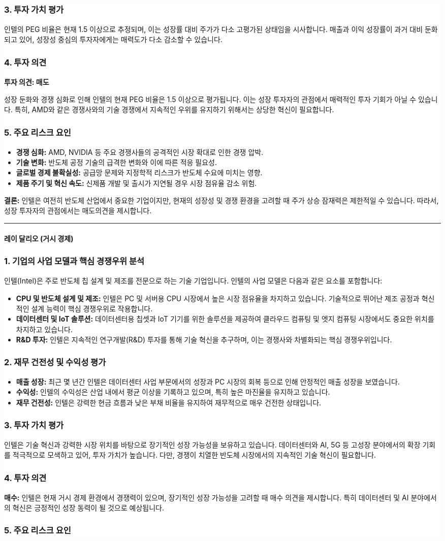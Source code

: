 ### 3. 투자 가치 평가

인텔의 PEG 비율은 현재 1.5 이상으로 추정되며, 이는 성장률 대비 주가가 다소 고평가된 상태임을 시사합니다. 매출과 이익 성장률이 과거 대비 둔화되고 있어, 성장성 중심의 투자자에게는 매력도가 다소 감소할 수 있습니다.

### 4. 투자 의견

**투자 의견: 매도**

성장 둔화와 경쟁 심화로 인해 인텔의 현재 PEG 비율은 1.5 이상으로 평가됩니다. 이는 성장 투자자의 관점에서 매력적인 투자 기회가 아닐 수 있습니다. 특히, AMD와 같은 경쟁사와의 기술 경쟁에서 지속적인 우위를 유지하기 위해서는 상당한 혁신이 필요합니다.

### 5. 주요 리스크 요인

- **경쟁 심화:** AMD, NVIDIA 등 주요 경쟁사들의 공격적인 시장 확대로 인한 경쟁 압박.
- **기술 변화:** 반도체 공정 기술의 급격한 변화와 이에 따른 적응 필요성.
- **글로벌 경제 불확실성:** 공급망 문제와 지정학적 리스크가 반도체 수요에 미치는 영향.
- **제품 주기 및 혁신 속도:** 신제품 개발 및 출시가 지연될 경우 시장 점유율 감소 위험.

**결론:**
인텔은 여전히 반도체 산업에서 중요한 기업이지만, 현재의 성장성 및 경쟁 환경을 고려할 때 주가 상승 잠재력은 제한적일 수 있습니다. 따라서, 성장 투자자의 관점에서는 매도의견을 제시합니다.

---

#### 레이 달리오 (거시 경제)
### 1. 기업의 사업 모델과 핵심 경쟁우위 분석

인텔(Intel)은 주로 반도체 칩 설계 및 제조를 전문으로 하는 기술 기업입니다. 인텔의 사업 모델은 다음과 같은 요소를 포함합니다:

- **CPU 및 반도체 설계 및 제조:** 인텔은 PC 및 서버용 CPU 시장에서 높은 시장 점유율을 차지하고 있습니다. 기술적으로 뛰어난 제조 공정과 혁신적인 설계 능력이 핵심 경쟁우위로 작용합니다.
- **데이터센터 및 IoT 솔루션:** 데이터센터용 칩셋과 IoT 기기를 위한 솔루션을 제공하여 클라우드 컴퓨팅 및 엣지 컴퓨팅 시장에서도 중요한 위치를 차지하고 있습니다.
- **R&D 투자:** 인텔은 지속적인 연구개발(R&D) 투자를 통해 기술 혁신을 추구하며, 이는 경쟁사와 차별화되는 핵심 경쟁우위입니다.

### 2. 재무 건전성 및 수익성 평가

- **매출 성장:** 최근 몇 년간 인텔은 데이터센터 사업 부문에서의 성장과 PC 시장의 회복 등으로 인해 안정적인 매출 성장을 보였습니다.
- **수익성:** 인텔의 수익성은 산업 내에서 평균 이상을 기록하고 있으며, 특히 높은 마진율을 유지하고 있습니다.
- **재무 건전성:** 인텔은 강력한 현금 흐름과 낮은 부채 비율을 유지하여 재무적으로 매우 건전한 상태입니다.

### 3. 투자 가치 평가

인텔은 기술 혁신과 강력한 시장 위치를 바탕으로 장기적인 성장 가능성을 보유하고 있습니다. 데이터센터와 AI, 5G 등 고성장 분야에서의 확장 기회를 적극적으로 모색하고 있어, 투자 가치가 높습니다. 다만, 경쟁이 치열한 반도체 시장에서의 지속적인 기술 혁신이 필요합니다.

### 4. 투자 의견

**매수:** 인텔은 현재 거시 경제 환경에서 경쟁력이 있으며, 장기적인 성장 가능성을 고려할 때 매수 의견을 제시합니다. 특히 데이터센터 및 AI 분야에서의 혁신은 긍정적인 성장 동력이 될 것으로 예상됩니다.

### 5. 주요 리스크 요인
